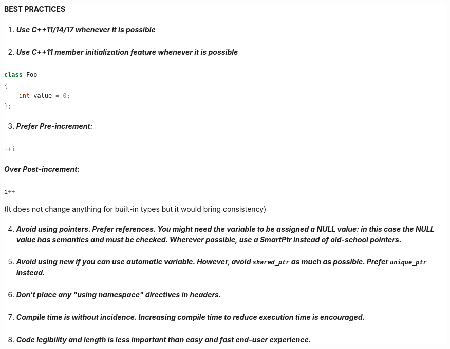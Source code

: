#### BEST PRACTICES

1. ##### Use C++11/14/17 whenever it is possible

2. ##### Use C++11 member initialization feature whenever it is possible

  ```cpp
  class Foo
  {
      int value = 0;
  };
  ```

3. ##### Prefer Pre-increment:
  ```cpp
  ++i
  ```

 ##### **Over Post-increment:**
  ```cpp
  i++
  ```
  (It does not change anything for built-in types but it would bring consistency)

4. ##### Avoid using pointers. Prefer references. You might need the variable to be assigned a NULL value: in this case the NULL value has semantics and must be checked. Wherever possible, use a SmartPtr instead of old-school pointers.

5. ##### Avoid using new if you can use automatic variable. However, avoid `shared_ptr` as much as possible. Prefer `unique_ptr` instead.

6. ##### Don't place any "using namespace" directives in headers.

7. ##### Compile time is without incidence. Increasing compile time to reduce execution time is encouraged.

8. ##### Code legibility and length is less important than easy and fast end-user experience.
